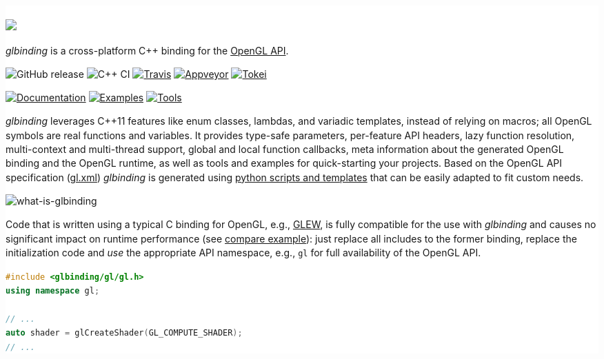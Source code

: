 [//]: # (Comment)

<br><a href="https://glbinding.org"><img src="https://raw.githubusercontent.com/cginternals/glbinding/master/glbinding-logo.svg?sanitize=true" width="50%"></a>

*glbinding* is a cross-platform C++ binding for the [OpenGL API](http://www.opengl.org).

![GitHub release](https://img.shields.io/github/release/cginternals/glbinding.svg)
![C++ CI](https://github.com/cginternals/glbinding/actions/workflows/ci.yml/badge.svg)
[![Travis](https://img.shields.io/travis/cginternals/glbinding/master.svg?style=flat&logo=travis)](https://travis-ci.org/cginternals/glbinding)
[![Appveyor](https://img.shields.io/appveyor/build/scheibel/glbinding/master.svg?style=flat&logo=appveyor)](https://ci.appveyor.com/project/scheibel/glbinding)
[![Tokei](https://tokei.rs/b1/github/cginternals/glbinding)](https://github.com/Aaronepower/tokei)

[![Documentation](https://img.shields.io/badge/documentation-online-blue.svg?style=flat&logo=data%3Aimage%2Fsvg%2Bxml%3Bbase64%2CPHN2ZyB4bWxucz0iaHR0cDovL3d3dy53My5vcmcvMjAwMC9zdmciIHZpZXdCb3g9IjAgMCAyMC41IDEzLjciPjxwYXRoIGQ9Ik0xMS41IDYuOGwtMy43IDYuNEwuNS41aDE0LjdsLTEuMyAyLjFINC4yTDcuOCA5bDIuNS00LjN6bTcuMyA0LjNsMS4yIDIuMWgtOS43TDE3LjYuNWwxLjIgMi4xLTQuOSA4LjV6IiBmaWxsPSIjZmZmIi8%2BPC9zdmc%2B)](https://glbinding.org/docs.html)
[![Examples](https://img.shields.io/badge/examples-wiki-blue.svg?style=flat&logo=data%3Aimage%2Fsvg%2Bxml%3Bbase64%2CPHN2ZyB4bWxucz0iaHR0cDovL3d3dy53My5vcmcvMjAwMC9zdmciIHZpZXdCb3g9IjAgMCAyMC41IDEzLjciPjxwYXRoIGQ9Ik0xMS41IDYuOGwtMy43IDYuNEwuNS41aDE0LjdsLTEuMyAyLjFINC4yTDcuOCA5bDIuNS00LjN6bTcuMyA0LjNsMS4yIDIuMWgtOS43TDE3LjYuNWwxLjIgMi4xLTQuOSA4LjV6IiBmaWxsPSIjZmZmIi8%2BPC9zdmc%2B)](https://github.com/cginternals/glbinding/wiki/Examples)
[![Tools](https://img.shields.io/badge/tools-wiki-blue.svg?style=flat&logo=data%3Aimage%2Fsvg%2Bxml%3Bbase64%2CPHN2ZyB4bWxucz0iaHR0cDovL3d3dy53My5vcmcvMjAwMC9zdmciIHZpZXdCb3g9IjAgMCAyMC41IDEzLjciPjxwYXRoIGQ9Ik0xMS41IDYuOGwtMy43IDYuNEwuNS41aDE0LjdsLTEuMyAyLjFINC4yTDcuOCA5bDIuNS00LjN6bTcuMyA0LjNsMS4yIDIuMWgtOS43TDE3LjYuNWwxLjIgMi4xLTQuOSA4LjV6IiBmaWxsPSIjZmZmIi8%2BPC9zdmc%2B)](https://github.com/cginternals/glbinding/wiki/Tools)

[//]: # (HEADER_END)

*glbinding* leverages C++11 features like enum classes, lambdas, and variadic templates, instead of relying on macros;
all OpenGL symbols are real functions and variables.
It provides type-safe parameters, per-feature API headers, lazy function resolution, multi-context and multi-thread support, global and local function callbacks, meta information about the generated OpenGL binding and the OpenGL runtime, as well as tools and examples for quick-starting your projects.
Based on the OpenGL API specification ([gl.xml](https://github.com/KhronosGroup/OpenGL-Registry/blob/main/xml/gl.xml)) *glbinding* is generated using [python scripts and templates](https://github.com/cginternals/khrbinding-generator) that can be easily adapted to fit custom needs.

![what-is-glbinding](https://raw.githubusercontent.com/cginternals/glbinding/master/docs/what-is-glbinding-v2.png)

Code that is written using a typical C binding for OpenGL, e.g., [GLEW](http://glew.sourceforge.net/), is fully compatible for the use with *glbinding* and causes no significant impact on runtime performance (see [compare example](https://github.com/cginternals/glbinding/wiki/examples#compare)): just replace all includes to the former binding, replace the initialization code and *use* the appropriate API namespace, e.g., ```gl``` for full availability of the OpenGL API.

```cpp
#include <glbinding/gl/gl.h>
using namespace gl;

// ...
auto shader = glCreateShader(GL_COMPUTE_SHADER);
// ...
```
